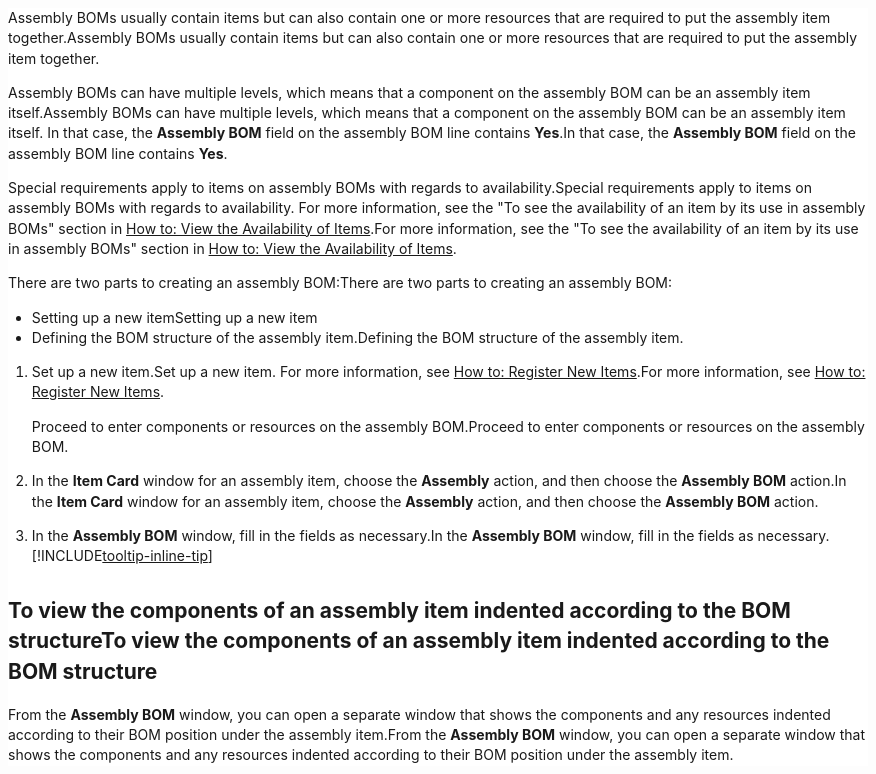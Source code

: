 <span data-ttu-id="2bd19-127">Assembly BOMs usually contain items but can also contain one or more resources that are required to put the assembly item together.</span><span class="sxs-lookup"><span data-stu-id="2bd19-127">Assembly BOMs usually contain items but can also contain one or more resources that are required to put the assembly item together.</span></span>

<span data-ttu-id="2bd19-128">Assembly BOMs can have multiple levels, which means that a component on the assembly BOM can be an assembly item itself.</span><span class="sxs-lookup"><span data-stu-id="2bd19-128">Assembly BOMs can have multiple levels, which means that a component on the assembly BOM can be an assembly item itself.</span></span> <span data-ttu-id="2bd19-129">In that case, the **Assembly BOM** field on the assembly BOM line contains **Yes**.</span><span class="sxs-lookup"><span data-stu-id="2bd19-129">In that case, the **Assembly BOM** field on the assembly BOM line contains **Yes**.</span></span>

<span data-ttu-id="2bd19-130">Special requirements apply to items on assembly BOMs with regards to availability.</span><span class="sxs-lookup"><span data-stu-id="2bd19-130">Special requirements apply to items on assembly BOMs with regards to availability.</span></span> <span data-ttu-id="2bd19-131">For more information, see the "To see the availability of an item by its use in assembly BOMs" section in [How to: View the Availability of Items](inventory-how-availability-overview.md).</span><span class="sxs-lookup"><span data-stu-id="2bd19-131">For more information, see the "To see the availability of an item by its use in assembly BOMs" section in [How to: View the Availability of Items](inventory-how-availability-overview.md).</span></span>

<span data-ttu-id="2bd19-132">There are two parts to creating an assembly BOM:</span><span class="sxs-lookup"><span data-stu-id="2bd19-132">There are two parts to creating an assembly BOM:</span></span>
- <span data-ttu-id="2bd19-133">Setting up a new item</span><span class="sxs-lookup"><span data-stu-id="2bd19-133">Setting up a new item</span></span>
- <span data-ttu-id="2bd19-134">Defining the BOM structure of the assembly item.</span><span class="sxs-lookup"><span data-stu-id="2bd19-134">Defining the BOM structure of the assembly item.</span></span>

1. <span data-ttu-id="2bd19-135">Set up a new item.</span><span class="sxs-lookup"><span data-stu-id="2bd19-135">Set up a new item.</span></span> <span data-ttu-id="2bd19-136">For more information, see [How to: Register New Items](inventory-how-register-new-items.md).</span><span class="sxs-lookup"><span data-stu-id="2bd19-136">For more information, see [How to: Register New Items](inventory-how-register-new-items.md).</span></span>

    <span data-ttu-id="2bd19-137">Proceed to enter components or resources on the assembly BOM.</span><span class="sxs-lookup"><span data-stu-id="2bd19-137">Proceed to enter components or resources on the assembly BOM.</span></span>  
2. <span data-ttu-id="2bd19-138">In the **Item Card** window for an assembly item, choose the **Assembly** action, and then choose the **Assembly BOM** action.</span><span class="sxs-lookup"><span data-stu-id="2bd19-138">In the **Item Card** window for an assembly item, choose the **Assembly** action, and then choose the **Assembly BOM** action.</span></span>
3. <span data-ttu-id="2bd19-139">In the **Assembly BOM** window, fill in the fields as necessary.</span><span class="sxs-lookup"><span data-stu-id="2bd19-139">In the **Assembly BOM** window, fill in the fields as necessary.</span></span> [!INCLUDE[tooltip-inline-tip](includes/tooltip-inline-tip_md.md)]

## <a name="to-view-the-components-of-an-assembly-item-indented-according-to-the-bom-structure"></a><span data-ttu-id="2bd19-140">To view the components of an assembly item indented according to the BOM structure</span><span class="sxs-lookup"><span data-stu-id="2bd19-140">To view the components of an assembly item indented according to the BOM structure</span></span>
<span data-ttu-id="2bd19-141">From the **Assembly BOM** window, you can open a separate window that shows the components and any resources indented according to their BOM position under the assembly item.</span><span class="sxs-lookup"><span data-stu-id="2bd19-141">From the **Assembly BOM** window, you can open a separate window that shows the components and any resources indented according to their BOM position under the assembly item.</span></span>
